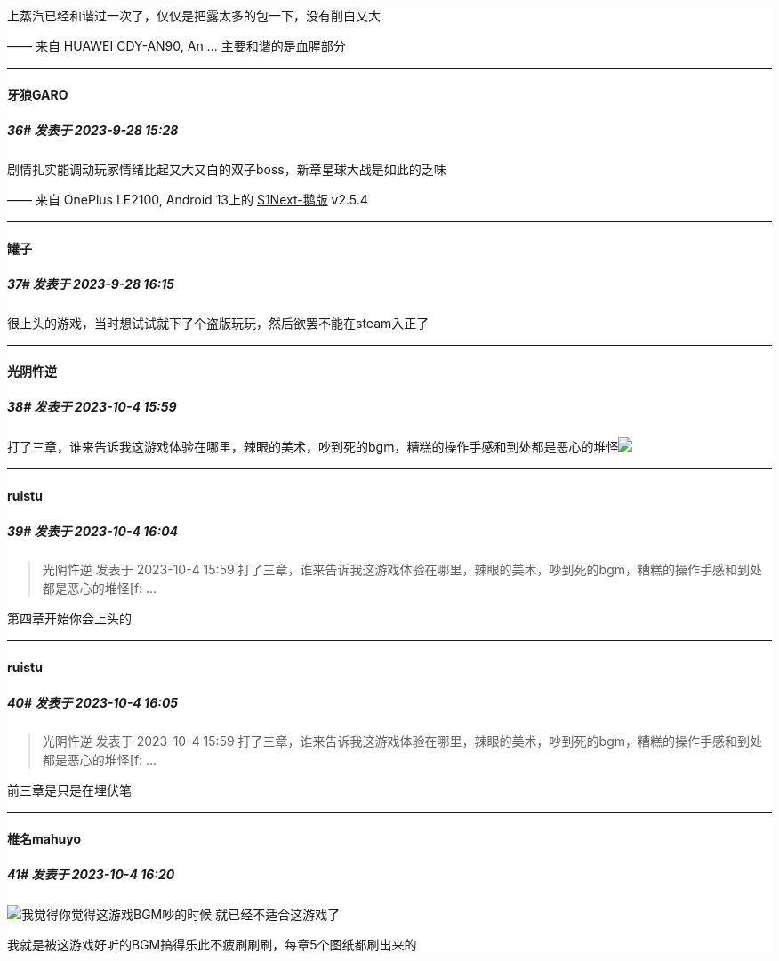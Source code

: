 上蒸汽已经和谐过一次了，仅仅是把露太多的包一下，没有削白又大

—— 来自 HUAWEI CDY-AN90, An ...</blockquote>
主要和谐的是血腥部分

*****

####  牙狼GARO  
##### 36#       发表于 2023-9-28 15:28

剧情扎实能调动玩家情绪比起又大又白的双子boss，新章星球大战是如此的乏味

—— 来自 OnePlus LE2100, Android 13上的 [S1Next-鹅版](https://github.com/ykrank/S1-Next/releases) v2.5.4

*****

####  罐子  
##### 37#       发表于 2023-9-28 16:15

很上头的游戏，当时想试试就下了个盗版玩玩，然后欲罢不能在steam入正了

*****

####  光阴忤逆  
##### 38#       发表于 2023-10-4 15:59

打了三章，谁来告诉我这游戏体验在哪里，辣眼的美术，吵到死的bgm，糟糕的操作手感和到处都是恶心的堆怪<img src="https://static.saraba1st.com/image/smiley/face2017/107.png" referrerpolicy="no-referrer">

*****

####  ruistu  
##### 39#       发表于 2023-10-4 16:04

<blockquote>光阴忤逆 发表于 2023-10-4 15:59
打了三章，谁来告诉我这游戏体验在哪里，辣眼的美术，吵到死的bgm，糟糕的操作手感和到处都是恶心的堆怪[f: ...</blockquote>
第四章开始你会上头的

*****

####  ruistu  
##### 40#       发表于 2023-10-4 16:05

<blockquote>光阴忤逆 发表于 2023-10-4 15:59
打了三章，谁来告诉我这游戏体验在哪里，辣眼的美术，吵到死的bgm，糟糕的操作手感和到处都是恶心的堆怪[f: ...</blockquote>
前三章是只是在埋伏笔

*****

####  椎名mahuyo  
##### 41#       发表于 2023-10-4 16:20

<img src="https://static.saraba1st.com/image/smiley/face2017/067.png" referrerpolicy="no-referrer">我觉得你觉得这游戏BGM吵的时候 就已经不适合这游戏了

我就是被这游戏好听的BGM搞得乐此不疲刷刷刷，每章5个图纸都刷出来的
